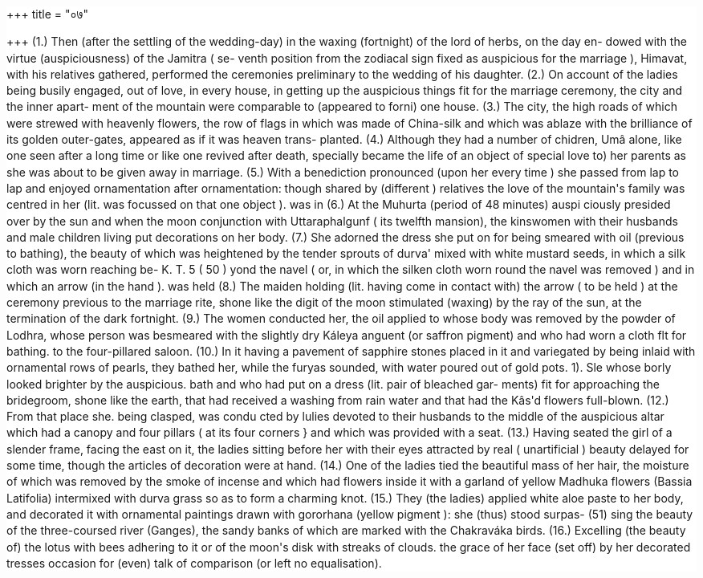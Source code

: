 +++
title = "०७"

+++
(1.) Then (after the settling of the wedding-day) in the waxing (fortnight) of the lord of herbs, on the day en- dowed with the virtue (auspiciousness) of the Jamitra ( se- venth position from the zodiacal sign fixed as auspicious for the marriage ), Himavat, with his relatives gathered, performed the ceremonies preliminary to the wedding of his daughter. 
(2.) On account of the ladies being busily engaged, out of love, in every house, in getting up the auspicious things fit for the marriage ceremony, the city and the inner apart- ment of the mountain were comparable to (appeared to forni) one house. 
(3.) The city, the high roads of which were strewed with heavenly flowers, the row of flags in which was made of China-silk and which was ablaze with the brilliance of its golden outer-gates, appeared as if it was heaven trans- planted. 
(4.) Although they had a number of chidren, Umâ alone, like one seen after a long time or like one revived after death, specially became the life of an object of special love to) her parents as she was about to be given away in marriage. 
(5.) With a benediction pronounced (upon her every time ) she passed from lap to lap and enjoyed ornamentation after ornamentation: though shared by (different ) relatives the love of the mountain's family was centred in her (lit. was focussed on that one object ). 
was in 
(6.) At the Muhurta (period of 48 minutes) auspi ciously presided over by the sun and when the moon conjunction with Uttaraphalgunf ( its twelfth mansion), the kinswomen with their husbands and male children living put decorations on her body. 
(7.) She adorned the dress she put on for being smeared with oil (previous to bathing), the beauty of which was heightened by the tender sprouts of durva' mixed with white mustard seeds, in which a silk cloth was worn reaching be- 
K. T. 5 
( 50 ) 
yond the navel ( or, in which the silken cloth worn round the navel was removed ) and in which an arrow 
(in the hand ). 
was held 
(8.) The maiden holding (lit. having come in contact with) the arrow ( to be held ) at the ceremony previous to the marriage rite, shone like the digit of the moon stimulated (waxing) by the ray of the sun, at the termination of the dark fortnight. 
(9.) 
The women conducted her, the oil applied to whose body was removed by the powder of Lodhra, whose person was besmeared with the slightly dry Káleya anguent (or saffron pigment) and who had worn a cloth flt for bathing. to the four-pillared saloon. 
(10.) In it having a pavement of sapphire stones placed in it and variegated by being inlaid with ornamental rows of pearls, they bathed her, while the furyas sounded, with water poured out of gold pots. 
1). Sle whose borly looked brighter by the auspicious. bath and who had put on a dress (lit. pair of bleached gar- ments) fit for approaching the bridegroom, shone like the earth, that had received a washing from rain water and that had the Kâs'd flowers full-blown. 
(12.) From that place she. being clasped, was condu cted by lulies devoted to their husbands to the middle of the auspicious altar which had a canopy and four pillars ( at its four corners } and which was provided with a seat. 
(13.) Having seated the girl of a slender frame, facing the east on it, the ladies sitting before her with their eyes attracted by real ( unartificial ) beauty delayed for some time, though the articles of decoration were at hand. 
(14.) One of the ladies tied the beautiful mass of her hair, the moisture of which was removed by the smoke of incense and which had flowers inside it with a garland of yellow Madhuka flowers (Bassia Latifolia) intermixed with durva grass so as to form a charming knot. 
(15.) They (the ladies) applied white aloe paste to her body, and decorated it with ornamental paintings drawn with gororhana (yellow pigment ): she (thus) stood surpas- 
(51) 
sing the beauty of the three-coursed river (Ganges), the sandy banks of which are marked with the Chakraváka birds. 
(16.) Excelling (the beauty of) the lotus with bees adhering to it or of the moon's disk with streaks of clouds. the grace of her face (set off) by her decorated tresses occasion for (even) talk of comparison (or 
left no equalisation). 